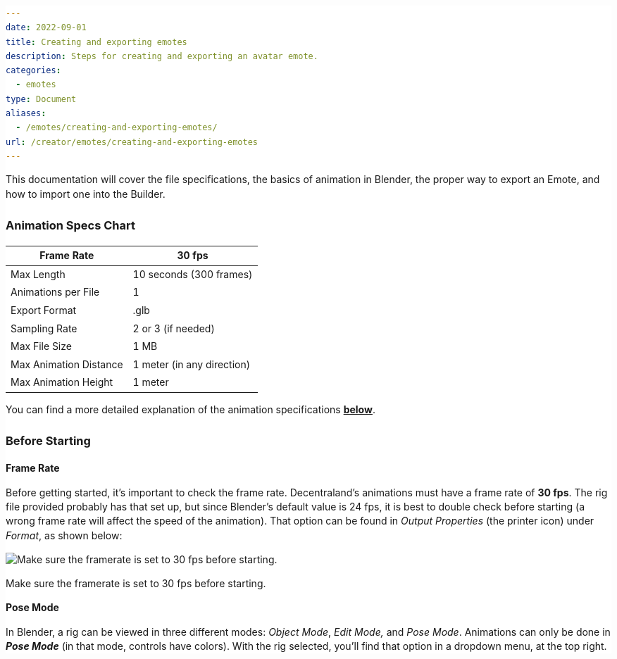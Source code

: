 ```yaml
---
date: 2022-09-01
title: Creating and exporting emotes
description: Steps for creating and exporting an avatar emote.
categories:
  - emotes
type: Document
aliases:
  - /emotes/creating-and-exporting-emotes/
url: /creator/emotes/creating-and-exporting-emotes
---
```


This documentation will cover the file specifications, the basics of animation in Blender, the proper way to export an Emote, and how to import one into the Builder.

### Animation Specs Chart

| Frame Rate | 30 fps |
| --- | --- |
| Max Length | 10 seconds (300 frames) |
| Animations per File | 1 |
| Export Format | .glb |
| Sampling Rate | 2 or 3 (if needed) |
| Max File Size | 1 MB |
| Max Animation Distance | 1 meter (in any direction) |
| Max Animation Height | 1 meter |

You can find a more detailed explanation of the animation specifications [**below**](#the-animation-specifications).

### Before Starting

**Frame Rate**

Before getting started, it’s important to check the frame rate. Decentraland’s animations must have a frame rate of **30 fps**. The rig file provided probably has that set up, but since Blender’s default value is 24 fps, it is best to double check before starting (a wrong frame rate will affect the speed of the animation). That option can be found in _Output Properties_ (the printer icon) under _Format_, as shown below:

![Make sure the framerate is set to 30 fps before starting.](https://raw.githubusercontent.com/decentraland/documentation-creators/main/images/emotes/framerate.png)

Make sure the framerate is set to 30 fps before starting.

**Pose Mode**

In Blender, a rig can be viewed in three different modes: _Object Mode_, _Edit Mode,_ and _Pose Mode_. Animations can only be done in _**Pose Mode**_ (in that mode, controls have colors). With the rig selected, you’ll find that option in a dropdown menu, at the top right.
